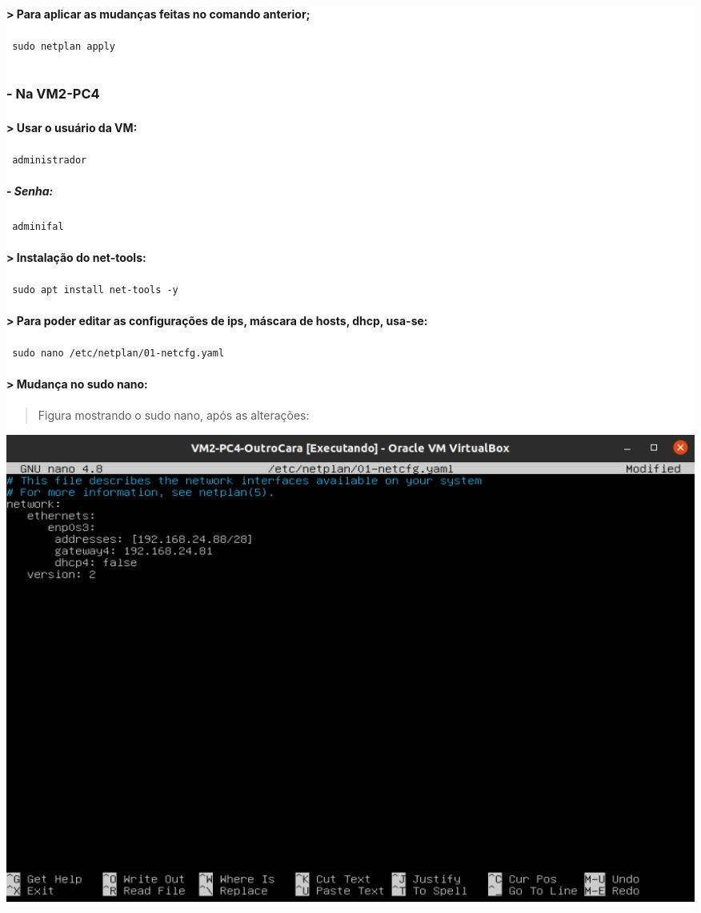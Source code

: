#### > Para aplicar as mudanças feitas no comando anterior;
     sudo netplan apply

#

### - Na VM2-PC4

#### > Usar o usuário da VM:
     administrador
##### - Senha:
     adminifal

#### > Instalação do net-tools:
     sudo apt install net-tools -y  
 
#### > Para poder editar as configurações de ips, máscara de hosts, dhcp, usa-se:
     sudo nano /etc/netplan/01-netcfg.yaml

#### > Mudança no sudo nano:

> Figura mostrando o sudo nano, após as alterações:

<p align = "center">
<img src="/Projeto/Figuras/PC4/Passo3/vm2-pc4-sudonano.png" title="VM2-PC4-Configurações Iniciais das Máquinas Virtuais" width="950" />
</p>
     